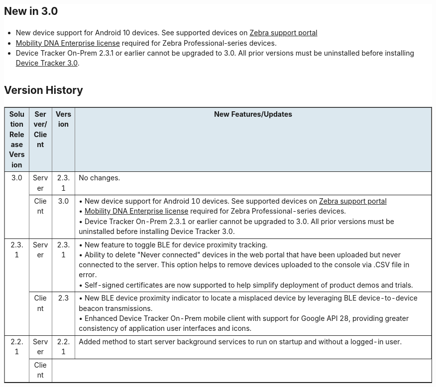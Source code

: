 ## New in 3.0

- New device support for Android 10 devices. See supported devices on <a href="https://www.zebra.com/us/en/support-downloads/software/productivity-apps/device-tracker-on-prem.html">Zebra support portal</a><br>
- <a href="/licensing/about">Mobility DNA Enterprise license</a> required for Zebra Professional-series devices.
- Device Tracker On-Prem 2.3.1 or earlier cannot be upgraded to 3.0. All prior versions must be uninstalled before installing [Device Tracker 3.0](https://www.zebra.com/us/en/support-downloads/software/productivity-apps/device-tracker-on-prem.html).

## Version History

<table class="facelift" style="width:100%" border="1" padding="5px">
  <tr bgcolor="#dce8ef">
    <th style="text-align:center">Solution<br>Release<br>Version</th>
    <th style="text-align:center">Server/<br>Client</th>
    <th style="text-align:center">Version</th>
    <th style="text-align:center">New Features/Updates</th>
  </tr>
  <tr>
    <td style="text-align:center" rowspan="2">3.0</td>
    <td style="text-align:center">Server</td>
    <td style="text-align:center">2.3.1</td>
    <td style="text-align:left">No changes.</td>
  </tr>
  <tr>
    <td style="text-align:center">Client</td>
    <td style="text-align:center">3.0</td>
    <td style="text-align:left">• New device support for Android 10 devices. See supported devices on <a href="https://www.zebra.com/us/en/support-downloads/software/productivity-apps/device-tracker-on-prem.html">Zebra support portal</a><br>• <a href="./licensing/about">Mobility DNA Enterprise license</a> required for Zebra Professional-series devices.<br>• Device Tracker On-Prem 2.3.1 or earlier cannot be upgraded to 3.0. All prior versions must be uninstalled before installing Device Tracker 3.0.</td>
  </tr>
  <tr>
    <td style="text-align:center" rowspan="2">2.3.1</td>
    <td style="text-align:center">Server</td>
    <td style="text-align:center">2.3.1</td>
    <td style="text-align:left">• New feature to toggle BLE for device proximity tracking.<br>• Ability to delete "Never connected" devices in the web portal that have been uploaded but never connected to the server. This option helps to remove devices uploaded to the console via .CSV file in error. <br>• Self-signed certificates are now supported to help simplify deployment of product demos and trials.</td>
  </tr>
  <tr>
    <td style="text-align:center">Client</td>
    <td style="text-align:center">2.3</td>
    <td style="text-align:left">• New BLE device proximity indicator to locate a misplaced device by leveraging BLE device-to-device beacon transmissions.<br>• Enhanced Device Tracker On-Prem mobile client with support for Google API 28, providing greater consistency of application user interfaces and icons.</td>
  </tr>
   <tr>
    <td style="text-align:center" rowspan="2">2.2.1</td>
    <td style="text-align:center">Server</td>
    <td style="text-align:center">2.2.1</td>
    <td style="text-align:left">Added method to start server background services to run on startup and without a logged-in user.</td>
  </tr>
  <tr>
    <td style="text-align:center">Client</td>